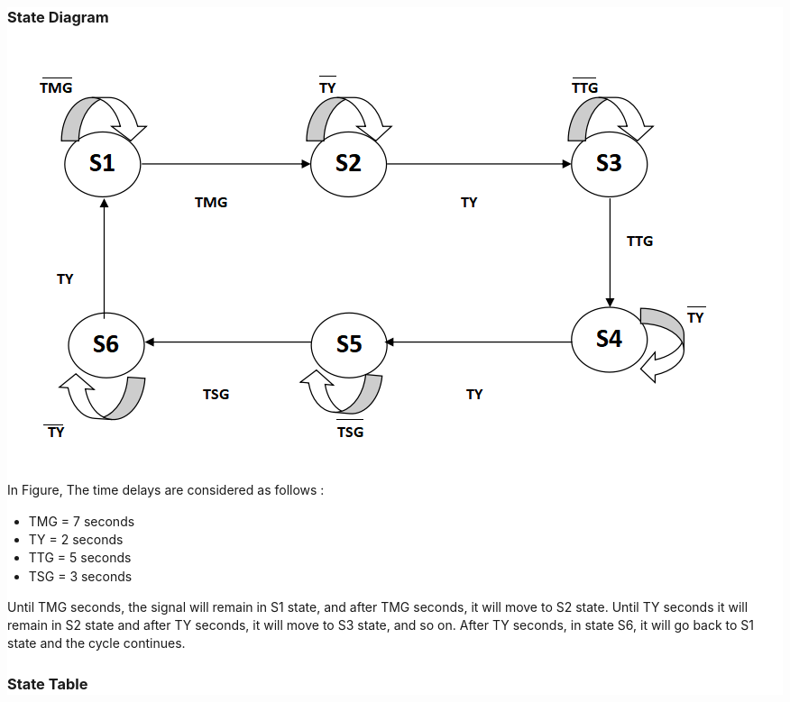 ### State Diagram

![State_Diagram](assets/State_Diagram.png)

In Figure, The time delays are considered as follows :

- TMG = 7 seconds
- TY = 2 seconds
- TTG = 5 seconds
- TSG = 3 seconds

Until TMG seconds, the signal will remain in S1 state, and after TMG seconds, it will move to S2 state. Until TY seconds it will remain in S2 state and after TY seconds,
it will move to S3 state, and so on. After TY seconds, in state S6, it will go back to S1 state and the cycle continues.

### State Table
